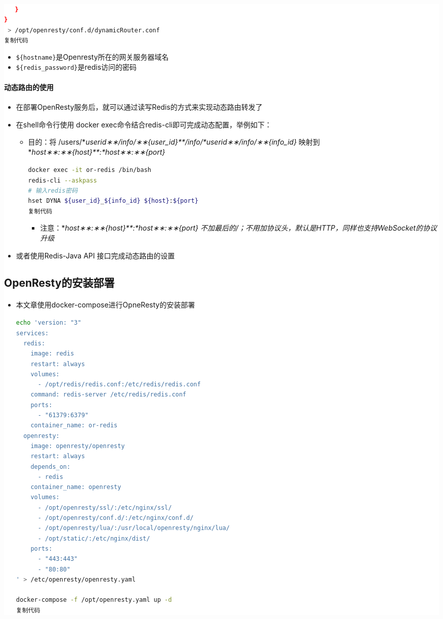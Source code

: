   ```bash
     }
  }
   > /opt/openresty/conf.d/dynamicRouter.conf
  复制代码
  ```

  - `${hostname}`是Openresty所在的网关服务器域名
  - `${redis_password}`是redis访问的密码

#### 动态路由的使用

- 在部署OpenResty服务后，就可以通过读写Redis的方式来实现动态路由转发了

- 在shell命令行使用 docker exec命令结合redis-cli即可完成动态配置，举例如下：

  - 目的：将 /users/**userid∗∗/info/∗∗{user_id}\**/info/\**userid∗∗/info/∗∗{info_id}** 映射到 **host∗∗:∗∗{host}\**:\**host∗∗:∗∗{port}**

    ```bash
    docker exec -it or-redis /bin/bash
    redis-cli --askpass
    # 输入redis密码
    hset DYNA ${user_id}_${info_id} ${host}:${port}
    复制代码
    ```

    - 注意：**host∗∗:∗∗{host}\**:\**host∗∗:∗∗{port} 不加最后的/；不用加协议头，默认是HTTP，同样也支持WebSocket的协议升级**

- 或者使用Redis-Java API 接口完成动态路由的设置

## OpenResty的安装部署

- 本文章使用docker-compose进行OpneResty的安装部署

  ```bash
  echo 'version: "3"
  services:
    redis:
      image: redis
      restart: always
      volumes:
        - /opt/redis/redis.conf:/etc/redis/redis.conf
      command: redis-server /etc/redis/redis.conf
      ports:
        - "61379:6379"
      container_name: or-redis
    openresty:
      image: openresty/openresty
      restart: always
      depends_on:
        - redis
      container_name: openresty
      volumes:
        - /opt/openresty/ssl/:/etc/nginx/ssl/
        - /opt/openresty/conf.d/:/etc/nginx/conf.d/
        - /opt/openresty/lua/:/usr/local/openresty/nginx/lua/
        - /opt/static/:/etc/nginx/dist/
      ports:
        - "443:443"
        - "80:80"
  ' > /etc/openresty/openresty.yaml
  
  docker-compose -f /opt/openresty.yaml up -d
  复制代码
  ```

